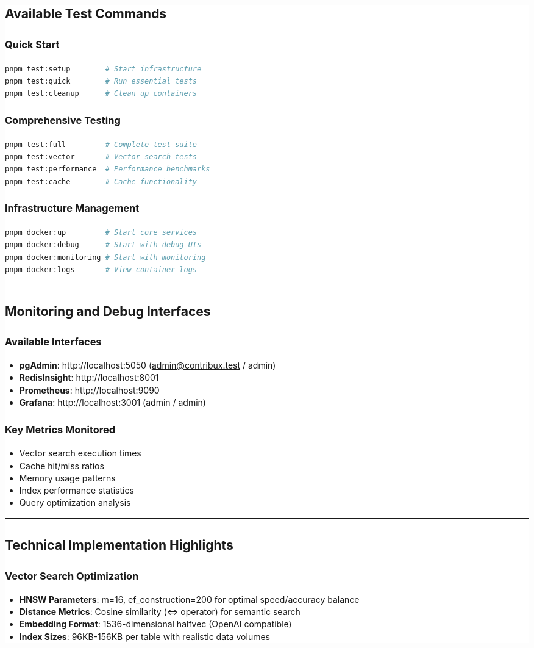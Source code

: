 ## Available Test Commands

### Quick Start
```bash
pnpm test:setup        # Start infrastructure  
pnpm test:quick        # Run essential tests
pnpm test:cleanup      # Clean up containers
```

### Comprehensive Testing
```bash
pnpm test:full         # Complete test suite
pnpm test:vector       # Vector search tests
pnpm test:performance  # Performance benchmarks
pnpm test:cache        # Cache functionality
```

### Infrastructure Management
```bash
pnpm docker:up         # Start core services
pnpm docker:debug      # Start with debug UIs
pnpm docker:monitoring # Start with monitoring
pnpm docker:logs       # View container logs
```

---

## Monitoring and Debug Interfaces

### Available Interfaces
- **pgAdmin**: http://localhost:5050 (admin@contribux.test / admin)
- **RedisInsight**: http://localhost:8001  
- **Prometheus**: http://localhost:9090
- **Grafana**: http://localhost:3001 (admin / admin)

### Key Metrics Monitored
- Vector search execution times
- Cache hit/miss ratios  
- Memory usage patterns
- Index performance statistics
- Query optimization analysis

---

## Technical Implementation Highlights

### Vector Search Optimization
- **HNSW Parameters**: m=16, ef_construction=200 for optimal speed/accuracy balance
- **Distance Metrics**: Cosine similarity (<=> operator) for semantic search
- **Embedding Format**: 1536-dimensional halfvec (OpenAI compatible)
- **Index Sizes**: 96KB-156KB per table with realistic data volumes

